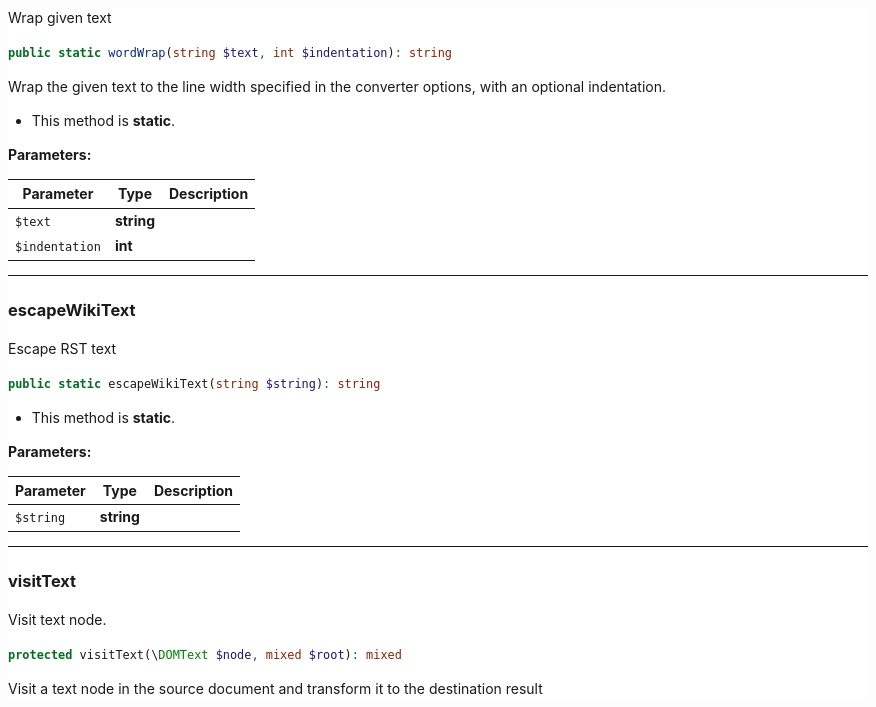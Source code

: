 Wrap given text

```php
public static wordWrap(string $text, int $indentation): string
```

Wrap the given text to the line width specified in the converter
options, with an optional indentation.

* This method is **static**.




**Parameters:**

| Parameter | Type | Description |
|-----------|------|-------------|
| `$text` | **string** |  |
| `$indentation` | **int** |  |




***

### escapeWikiText

Escape RST text

```php
public static escapeWikiText(string $string): string
```



* This method is **static**.




**Parameters:**

| Parameter | Type | Description |
|-----------|------|-------------|
| `$string` | **string** |  |




***

### visitText

Visit text node.

```php
protected visitText(\DOMText $node, mixed $root): mixed
```

Visit a text node in the source document and transform it to the
destination result
